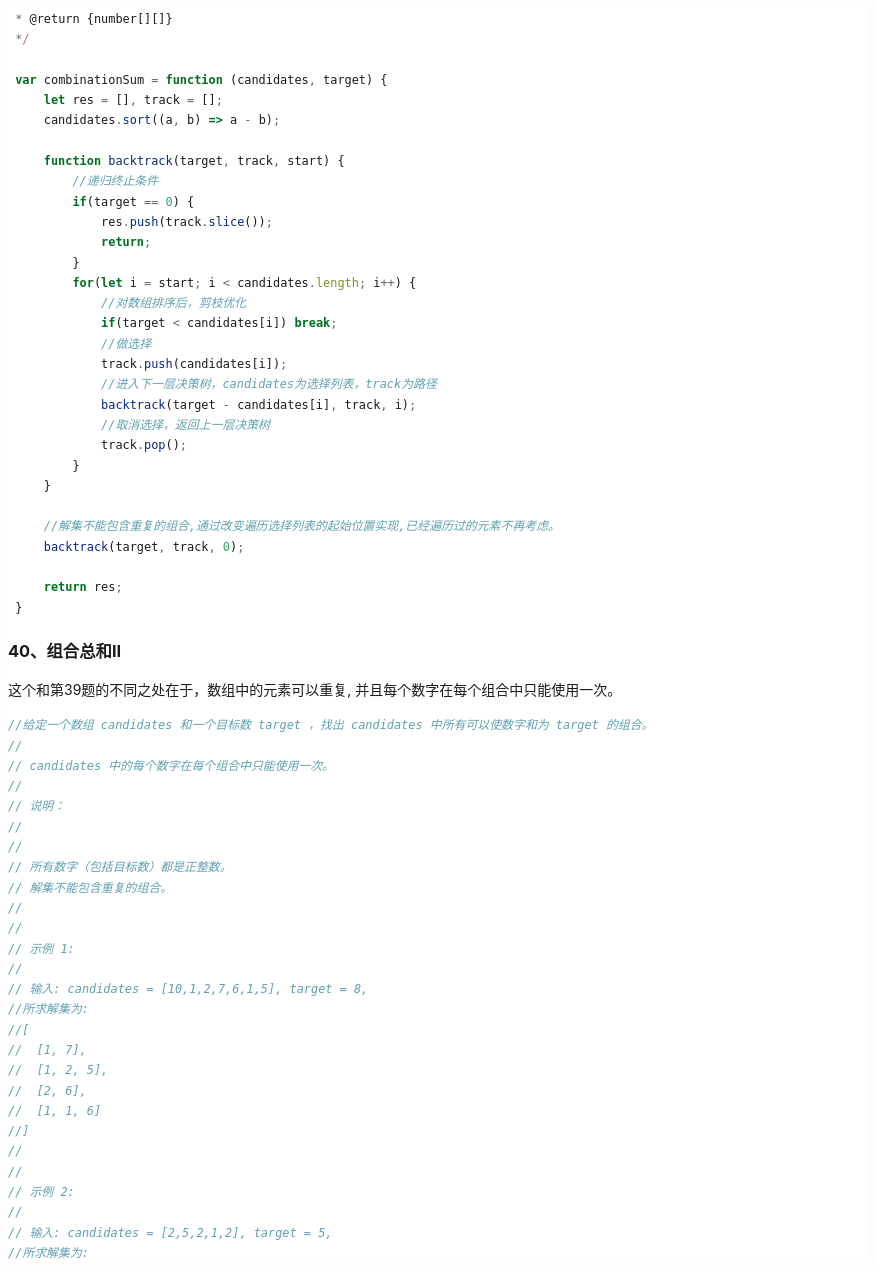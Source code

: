 ```javascript
 * @return {number[][]}
 */

 var combinationSum = function (candidates, target) {
	 let res = [], track = [];
	 candidates.sort((a, b) => a - b);

	 function backtrack(target, track, start) {
		 //递归终止条件
		 if(target == 0) {
			 res.push(track.slice());
			 return;
		 }
		 for(let i = start; i < candidates.length; i++) {
			 //对数组排序后，剪枝优化
			 if(target < candidates[i]) break;
			 //做选择
			 track.push(candidates[i]);
			 //进入下一层决策树，candidates为选择列表，track为路径
			 backtrack(target - candidates[i], track, i);
			 //取消选择，返回上一层决策树
			 track.pop();
		 }
	 }

	 //解集不能包含重复的组合,通过改变遍历选择列表的起始位置实现,已经遍历过的元素不再考虑。
	 backtrack(target, track, 0);

	 return res;
 }
```

### 40、组合总和II

这个和第39题的不同之处在于，数组中的元素可以重复, 并且每个数字在每个组合中只能使用一次。

```javascript
//给定一个数组 candidates 和一个目标数 target ，找出 candidates 中所有可以使数字和为 target 的组合。
//
// candidates 中的每个数字在每个组合中只能使用一次。
//
// 说明：
//
//
// 所有数字（包括目标数）都是正整数。
// 解集不能包含重复的组合。
//
//
// 示例 1:
//
// 输入: candidates = [10,1,2,7,6,1,5], target = 8,
//所求解集为:
//[
//  [1, 7],
//  [1, 2, 5],
//  [2, 6],
//  [1, 1, 6]
//]
//
//
// 示例 2:
//
// 输入: candidates = [2,5,2,1,2], target = 5,
//所求解集为:
```